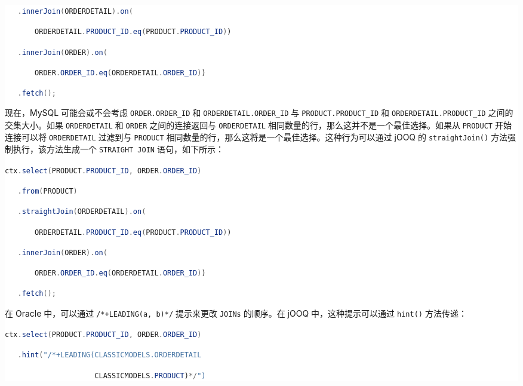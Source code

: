```java
   .innerJoin(ORDERDETAIL).on(
```

```java
       ORDERDETAIL.PRODUCT_ID.eq(PRODUCT.PRODUCT_ID))
```

```java
   .innerJoin(ORDER).on(
```

```java
       ORDER.ORDER_ID.eq(ORDERDETAIL.ORDER_ID))
```

```java
   .fetch();
```

现在，MySQL 可能会或不会考虑 `ORDER.ORDER_ID` 和 `ORDERDETAIL.ORDER_ID` 与 `PRODUCT.PRODUCT_ID` 和 `ORDERDETAIL.PRODUCT_ID` 之间的交集大小。如果 `ORDERDETAIL` 和 `ORDER` 之间的连接返回与 `ORDERDETAIL` 相同数量的行，那么这并不是一个最佳选择。如果从 `PRODUCT` 开始连接可以将 `ORDERDETAIL` 过滤到与 `PRODUCT` 相同数量的行，那么这将是一个最佳选择。这种行为可以通过 jOOQ 的 `straightJoin()` 方法强制执行，该方法生成一个 `STRAIGHT JOIN` 语句，如下所示：

```java
ctx.select(PRODUCT.PRODUCT_ID, ORDER.ORDER_ID)
```

```java
   .from(PRODUCT)
```

```java
   .straightJoin(ORDERDETAIL).on(
```

```java
       ORDERDETAIL.PRODUCT_ID.eq(PRODUCT.PRODUCT_ID))
```

```java
   .innerJoin(ORDER).on(
```

```java
       ORDER.ORDER_ID.eq(ORDERDETAIL.ORDER_ID))
```

```java
   .fetch();
```

在 Oracle 中，可以通过 `/*+LEADING(a, b)*/` 提示来更改 `JOINs` 的顺序。在 jOOQ 中，这种提示可以通过 `hint()` 方法传递：

```java
ctx.select(PRODUCT.PRODUCT_ID, ORDER.ORDER_ID) 
```

```java
   .hint("/*+LEADING(CLASSICMODELS.ORDERDETAIL 
```

```java
                     CLASSICMODELS.PRODUCT)*/") 
```
